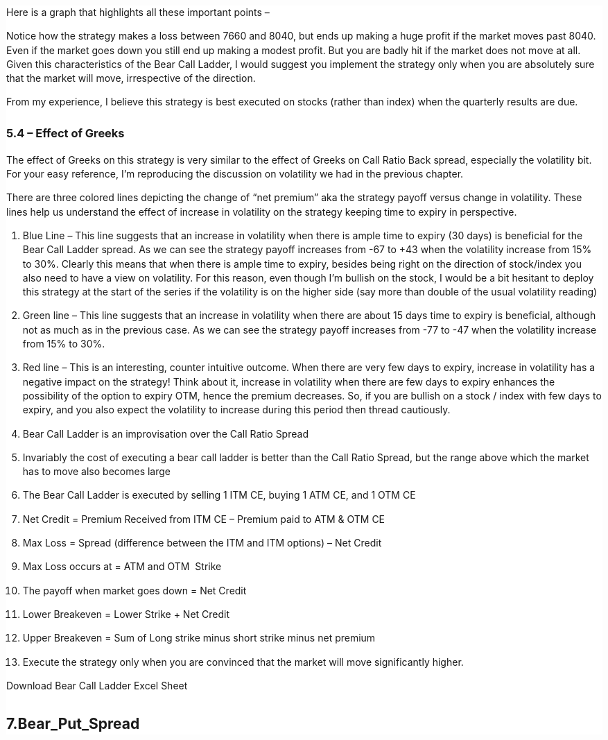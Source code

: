 Here is a graph that highlights all these important points –

Notice how the strategy makes a loss between 7660 and 8040, but ends up making a huge profit if the market moves past 8040. Even if the market goes down you still end up making a modest profit. But you are badly hit if the market does not move at all. Given this characteristics of the Bear Call Ladder, I would suggest you implement the strategy only when you are absolutely sure that the market will move, irrespective of the direction.

From my experience, I believe this strategy is best executed on stocks (rather than index) when the quarterly results are due.




### 5.4 – Effect of Greeks

The effect of Greeks on this strategy is very similar to the effect of Greeks on Call Ratio Back spread, especially the volatility bit. For your easy reference, I’m reproducing the discussion on volatility we had in the previous chapter.

There are three colored lines depicting the change of “net premium” aka the strategy payoff versus change in volatility. These lines help us understand the effect of increase in volatility on the strategy keeping time to expiry in perspective.

1. Blue Line  – This line suggests that an increase in volatility when there is ample time to expiry (30 days) is beneficial for the Bear Call Ladder spread. As we can see the strategy payoff increases from -67 to +43 when the volatility increase from 15% to 30%. Clearly this means that when there is ample time to expiry, besides being right on the direction of stock/index you also need to have a view on volatility. For this reason, even though I’m bullish on the stock, I would be a bit hesitant to deploy this strategy at the start of the series if the volatility is on the higher side (say more than double of the usual volatility reading)
1. Green line  – This line suggests that an increase in volatility when there are about 15 days time to expiry is beneficial, although not as much as in the previous case. As we can see the strategy payoff increases from -77 to -47 when the volatility increase from 15% to 30%.
1. Red line –  This is an interesting, counter intuitive outcome. When there are very few days to expiry, increase in volatility has a negative impact on the strategy! Think about it, increase in volatility when there are few days to expiry enhances the possibility of the option to expiry OTM, hence the premium decreases. So, if you are bullish on a stock / index with few days to expiry, and you also expect the volatility to increase during this period then thread cautiously.

1. Bear Call Ladder is an improvisation over the Call Ratio Spread
1. Invariably the cost of executing a bear call ladder is better than the Call Ratio Spread, but the range above which the market has to move also becomes large
1. The Bear Call Ladder is executed by selling 1 ITM CE, buying 1 ATM CE, and 1 OTM CE
1. Net Credit = Premium Received from ITM CE – Premium paid to ATM & OTM CE
1. Max Loss = Spread (difference between the ITM and ITM options) – Net Credit
1. Max Loss occurs at = ATM and OTM  Strike
1. The payoff when market goes down = Net Credit
1. Lower Breakeven = Lower Strike + Net Credit
1. Upper Breakeven = Sum of Long strike minus short strike minus net premium
1. Execute the strategy only when you are convinced that the market will move significantly higher.

Download Bear Call Ladder Excel Sheet



## 7.Bear_Put_Spread
